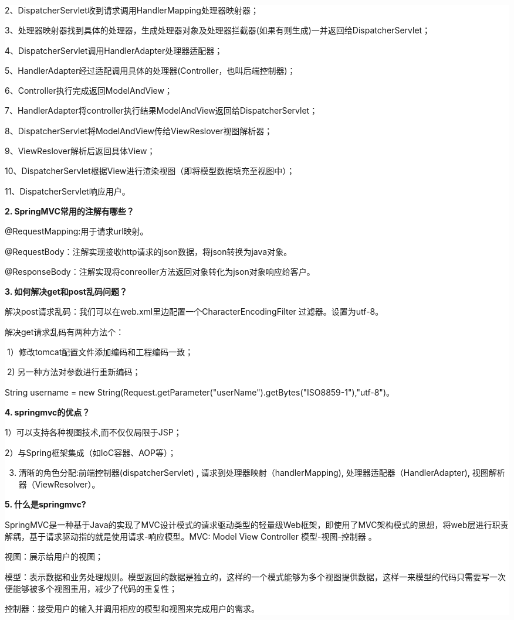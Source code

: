 

2、DispatcherServlet收到请求调用HandlerMapping处理器映射器； 

3、处理器映射器找到具体的处理器，生成处理器对象及处理器拦截器(如果有则生成)一并返回给DispatcherServlet；

4、DispatcherServlet调用HandlerAdapter处理器适配器；

5、HandlerAdapter经过适配调用具体的处理器(Controller，也叫后端控制器)； 

6、Controller执行完成返回ModelAndView；

7、HandlerAdapter将controller执行结果ModelAndView返回给DispatcherServlet；

8、DispatcherServlet将ModelAndView传给ViewReslover视图解析器；

9、ViewReslover解析后返回具体View；

10、DispatcherServlet根据View进行渲染视图（即将模型数据填充至视图中）；

11、DispatcherServlet响应用户。



**2. SpringMVC常用的注解有哪些？**

   @RequestMapping:用于请求url映射。

   @RequestBody：注解实现接收http请求的json数据，将json转换为java对象。

   @ResponseBody：注解实现将conreoller方法返回对象转化为json对象响应给客户。



**3. 如何解决get和post乱码问题？**

   解决post请求乱码：我们可以在web.xml里边配置一个CharacterEncodingFilter 过滤器。设置为utf-8。

   解决get请求乱码有两种方法个：

​       1）修改tomcat配置文件添加编码和工程编码一致；

​        2) 另一种方法对参数进行重新编码；

String username = new String(Request.getParameter("userName").getBytes("ISO8859-1"),"utf-8")。

**4. springmvc的优点？**

1）可以支持各种视图技术,而不仅仅局限于JSP；

2）与Spring框架集成（如IoC容器、AOP等）；

3)   清晰的角色分配:前端控制器(dispatcherServlet) , 请求到处理器映射（handlerMapping),  处理器适配器（HandlerAdapter), 视图解析器（ViewResolver）。



**5. 什么是springmvc?**

SpringMVC是一种基于Java的实现了MVC设计模式的请求驱动类型的轻量级Web框架，即使用了MVC架构模式的思想，将web层进行职责解耦，基于请求驱动指的就是使用请求-响应模型。MVC: Model View Controller 模型-视图-控制器 。

视图：展示给用户的视图；

模型：表示数据和业务处理规则。模型返回的数据是独立的，这样的一个模式能够为多个视图提供数据，这样一来模型的代码只需要写一次便能够被多个视图重用，减少了代码的重复性；

控制器：接受用户的输入并调用相应的模型和视图来完成用户的需求。
